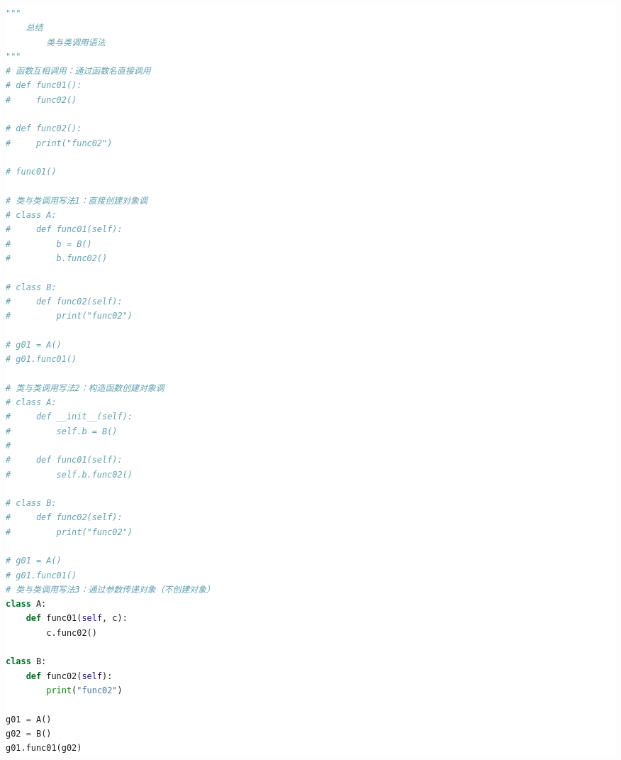 ```python
"""
    总结
        类与类调用语法
"""
# 函数互相调用：通过函数名直接调用
# def func01():
#     func02()

# def func02():
#     print("func02")

# func01()

# 类与类调用写法1：直接创建对象调
# class A:
#     def func01(self):
#         b = B()
#         b.func02()

# class B:
#     def func02(self):
#         print("func02")

# g01 = A()
# g01.func01()

# 类与类调用写法2：构造函数创建对象调
# class A:
#     def __init__(self):
#         self.b = B()
#
#     def func01(self):
#         self.b.func02() 

# class B:
#     def func02(self):
#         print("func02")

# g01 = A()
# g01.func01()
# 类与类调用写法3：通过参数传递对象（不创建对象）
class A:
    def func01(self, c):
        c.func02()

class B:
    def func02(self):
        print("func02")

g01 = A()
g02 = B()
g01.func01(g02)
```
